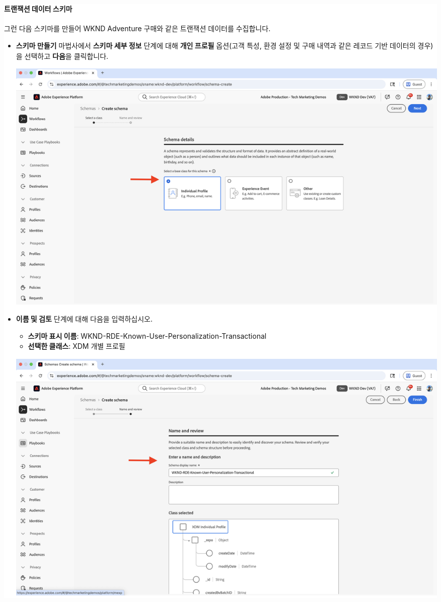 #### 트랜잭션 데이터 스키마

그런 다음 스키마를 만들어 WKND Adventure 구매와 같은 트랜잭션 데이터를 수집합니다.

- **스키마 만들기** 마법사에서 **스키마 세부 정보** 단계에 대해 **개인 프로필** 옵션(고객 특성, 환경 설정 및 구매 내역과 같은 레코드 기반 데이터의 경우)을 선택하고 **다음**&#x200B;을 클릭합니다.

  ![스키마 만들기 마법사](../assets/use-cases/known-user-personalization/create-transactional-schema.png)

- **이름 및 검토** 단계에 대해 다음을 입력하십시오.
   - **스키마 표시 이름**: WKND-RDE-Known-User-Personalization-Transactional
   - **선택한 클래스**: XDM 개별 프로필

  ![스키마 세부 정보](../assets/use-cases/known-user-personalization/create-transactional-schema-name-review.png)
